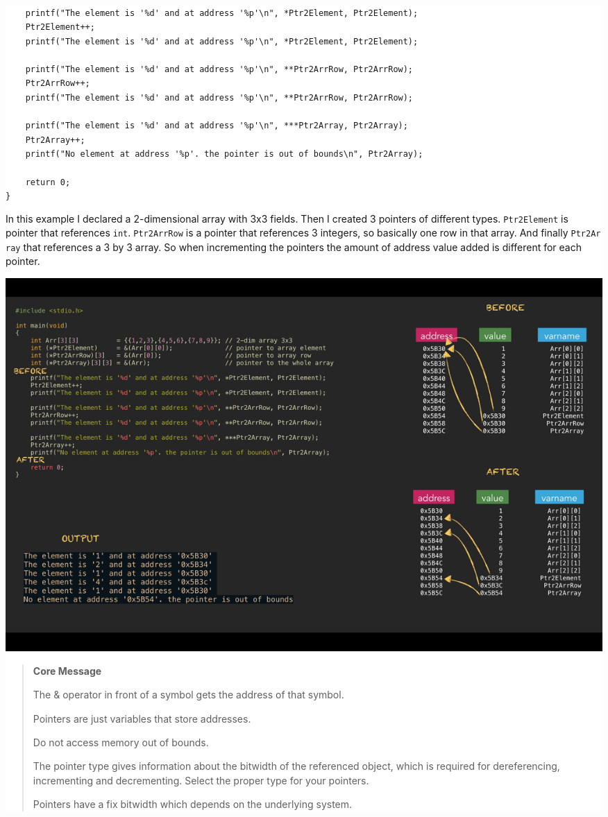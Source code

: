         printf("The element is '%d' and at address '%p'\n", *Ptr2Element, Ptr2Element);
        Ptr2Element++;
        printf("The element is '%d' and at address '%p'\n", *Ptr2Element, Ptr2Element);
    
        printf("The element is '%d' and at address '%p'\n", **Ptr2ArrRow, Ptr2ArrRow);
        Ptr2ArrRow++;
        printf("The element is '%d' and at address '%p'\n", **Ptr2ArrRow, Ptr2ArrRow);
    
        printf("The element is '%d' and at address '%p'\n", ***Ptr2Array, Ptr2Array);
        Ptr2Array++;
        printf("No element at address '%p'. the pointer is out of bounds\n", Ptr2Array);
    
        return 0;
    }

In this example I declared a 2-dimensional array with 3x3 fields. Then I created 3 pointers of different types.
`Ptr2Element` is pointer that references `int`. `Ptr2ArrRow` is a pointer that references 3 integers, so basically one
row in that array. And finally `Ptr2Array` that references a 3 by 3 array. So when incrementing the pointers the amount
of address value added is different for each pointer.

![pointertoarray](13_pointertoarray.png)


> **Core Message**
>
> The & operator in front of a symbol gets the address of that symbol.
> 
> Pointers are just variables that store addresses.
> 
> Do not access memory out of bounds.
> 
> The pointer type gives information about the bitwidth of the referenced object, which is required for dereferencing,
> incrementing and decrementing. Select the proper type for your pointers.
>
> Pointers have a fix bitwidth which depends on the underlying system.